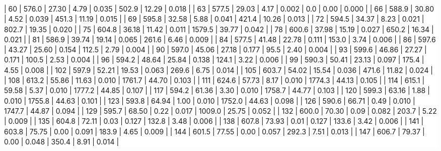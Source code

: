 | 60 | 576.0 | 27.30 | 4.79 | 0.035 | 502.9 | 12.29 | 0.018 |
| 63 | 577.5 | 29.03 | 4.17 | 0.002 | 0.0 | 0.00 | 0.000 |
| 66 | 588.9 | 30.80 | 4.52 | 0.039 | 451.3 | 11.19 | 0.015 |
| 69 | 595.8 | 32.58 | 5.88 | 0.041 | 421.4 | 10.26 | 0.013 |
| 72 | 594.5 | 34.37 | 8.23 | 0.021 | 802.7 | 19.35 | 0.020 |
| 75 | 604.8 | 36.18 | 11.42 | 0.011 | 1579.5 | 39.77 | 0.042 |
| 78 | 600.6 | 37.98 | 15.19 | 0.027 | 650.2 | 16.34 | 0.021 |
| 81 | 586.9 | 39.74 | 19.14 | 0.065 | 261.6 | 6.46 | 0.009 |
| 84 | 577.5 | 41.48 | 22.78 | 0.111 | 153.0 | 3.74 | 0.006 |
| 86 | 597.6 | 43.27 | 25.60 | 0.154 | 112.5 | 2.79 | 0.004 |
| 90 | 597.0 | 45.06 | 27.18 | 0.177 | 95.5 | 2.40 | 0.004 |
| 93 | 599.6 | 46.86 | 27.27 | 0.171 | 100.5 | 2.53 | 0.004 |
| 96 | 594.2 | 48.64 | 25.84 | 0.138 | 124.1 | 3.22 | 0.006 |
| 99 | 590.3 | 50.41 | 23.13 | 0.097 | 175.4 | 4.55 | 0.008 |
| 102 | 597.9 | 52.21 | 19.53 | 0.063 | 269.6 | 6.75 | 0.014 |
| 105 | 603.7 | 54.02 | 15.54 | 0.036 | 471.6 | 11.82 | 0.024 |
| 108 | 613.2 | 55.86 | 11.63 | 0.010 | 1761.7 | 44.70 | 0.103 |
| 111 | 624.6 | 57.73 | 8.17 | 0.010 | 1774.3 | 44.13 | 0.105 |
| 114 | 615.1 | 59.58 | 5.37 | 0.010 | 1777.2 | 44.85 | 0.107 |
| 117 | 594.2 | 61.36 | 3.30 | 0.010 | 1758.7 | 44.77 | 0.103 |
| 120 | 599.3 | 63.16 | 1.88 | 0.010 | 1755.8 | 44.63 | 0.101 |
| 123 | 593.8 | 64.94 | 1.00 | 0.010 | 1752.0 | 44.63 | 0.098 |
| 126 | 590.6 | 66.71 | 0.49 | 0.010 | 1747.7 | 44.87 | 0.094 |
| 129 | 595.7 | 68.50 | 0.22 | 0.017 | 1009.0 | 25.75 | 0.052 |
| 132 | 600.0 | 70.30 | 0.09 | 0.082 | 203.7 | 5.22 | 0.009 |
| 135 | 604.8 | 72.11 | 0.03 | 0.127 | 132.8 | 3.48 | 0.006 |
| 138 | 607.8 | 73.93 | 0.01 | 0.127 | 133.6 | 3.42 | 0.006 |
| 141 | 603.8 | 75.75 | 0.00 | 0.091 | 183.9 | 4.65 | 0.009 |
| 144 | 601.5 | 77.55 | 0.00 | 0.057 | 292.3 | 7.51 | 0.013 |
| 147 | 606.7 | 79.37 | 0.00 | 0.048 | 350.4 | 8.91 | 0.014 |
